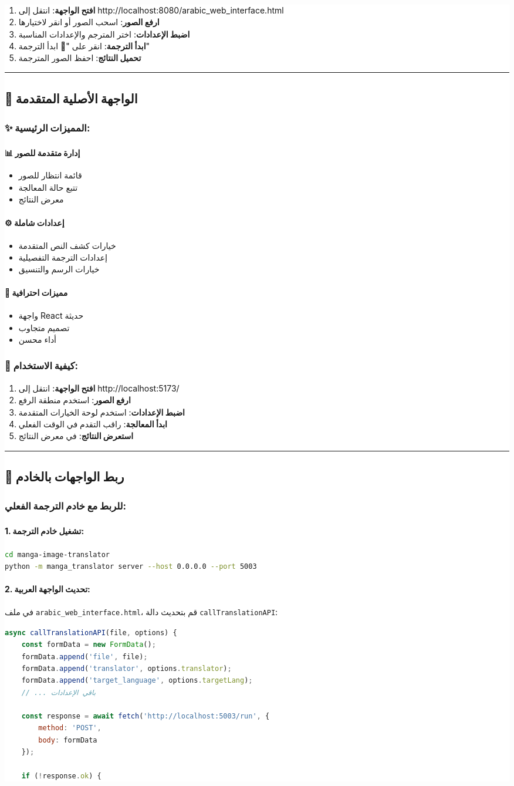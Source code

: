 1. **افتح الواجهة**: انتقل إلى http://localhost:8080/arabic_web_interface.html
2. **ارفع الصور**: اسحب الصور أو انقر لاختيارها
3. **اضبط الإعدادات**: اختر المترجم والإعدادات المناسبة
4. **ابدأ الترجمة**: انقر على "🚀 ابدأ الترجمة"
5. **تحميل النتائج**: احفظ الصور المترجمة

---

## 🔧 الواجهة الأصلية المتقدمة

### ✨ المميزات الرئيسية:

#### 📊 إدارة متقدمة للصور
- قائمة انتظار للصور
- تتبع حالة المعالجة
- معرض النتائج

#### ⚙️ إعدادات شاملة
- خيارات كشف النص المتقدمة
- إعدادات الترجمة التفصيلية
- خيارات الرسم والتنسيق

#### 🎯 مميزات احترافية
- واجهة React حديثة
- تصميم متجاوب
- أداء محسن

### 🚀 كيفية الاستخدام:

1. **افتح الواجهة**: انتقل إلى http://localhost:5173/
2. **ارفع الصور**: استخدم منطقة الرفع
3. **اضبط الإعدادات**: استخدم لوحة الخيارات المتقدمة
4. **ابدأ المعالجة**: راقب التقدم في الوقت الفعلي
5. **استعرض النتائج**: في معرض النتائج

---

## 🔗 ربط الواجهات بالخادم

### للربط مع خادم الترجمة الفعلي:

#### 1. تشغيل خادم الترجمة:
```bash
cd manga-image-translator
python -m manga_translator server --host 0.0.0.0 --port 5003
```

#### 2. تحديث الواجهة العربية:
في ملف `arabic_web_interface.html`، قم بتحديث دالة `callTranslationAPI`:

```javascript
async callTranslationAPI(file, options) {
    const formData = new FormData();
    formData.append('file', file);
    formData.append('translator', options.translator);
    formData.append('target_language', options.targetLang);
    // ... باقي الإعدادات

    const response = await fetch('http://localhost:5003/run', {
        method: 'POST',
        body: formData
    });

    if (!response.ok) {
```